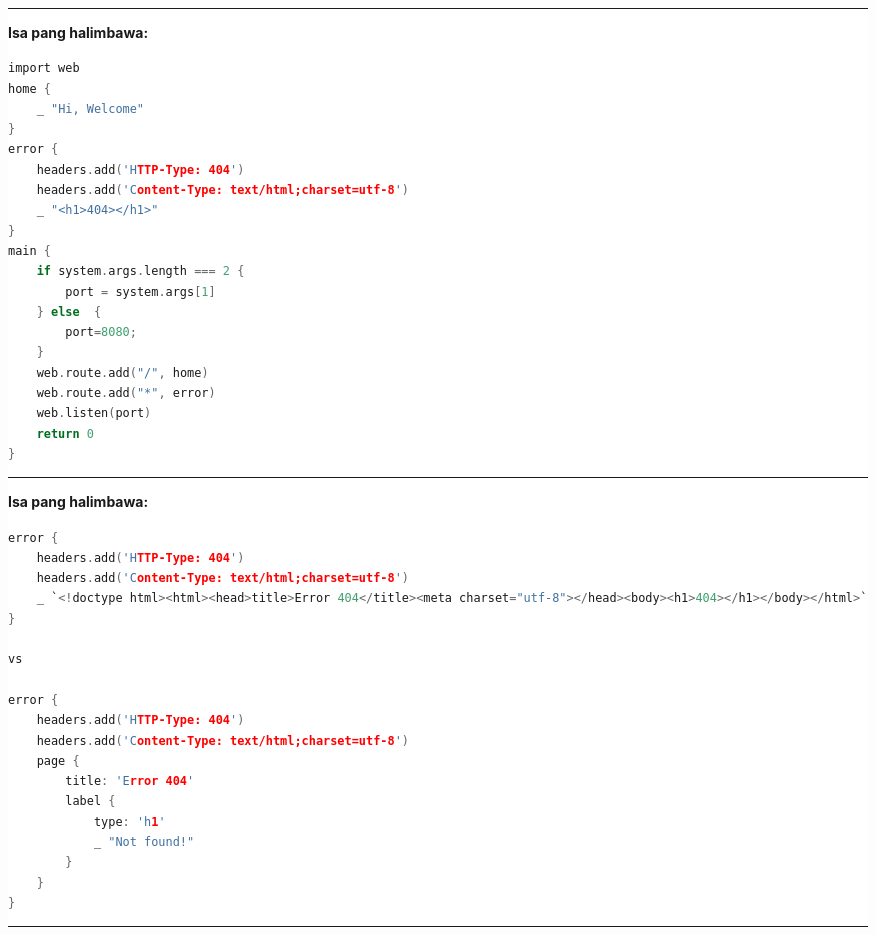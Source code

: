 <hr>

**Isa pang halimbawa:**

```c
import web
home {
    _ "Hi, Welcome"
}
error {
    headers.add('HTTP-Type: 404')
    headers.add('Content-Type: text/html;charset=utf-8')
    _ "<h1>404></h1>"
}
main {
    if system.args.length === 2 {
        port = system.args[1]
    } else  {
        port=8080;
    }
    web.route.add("/", home)
    web.route.add("*", error)
    web.listen(port)
    return 0
}
```

---

**Isa pang halimbawa:**

```c
error {
    headers.add('HTTP-Type: 404')
    headers.add('Content-Type: text/html;charset=utf-8')
    _ `<!doctype html><html><head>title>Error 404</title><meta charset="utf-8"></head><body><h1>404></h1></body></html>`
}

vs

error {
    headers.add('HTTP-Type: 404')
    headers.add('Content-Type: text/html;charset=utf-8')
    page {
        title: 'Error 404'
        label {
            type: 'h1'
            _ "Not found!"
        }
    }
}
```

---

[discordbadge]: https://img.shields.io/discord/834373930692116531?label=Discord&logo=discord&logoColor=white
[patreonbadge]: https://img.shields.io/endpoint.svg?url=https%3A%2F%2Fshieldsio-patreon.vercel.app%2Fapi%3Fusername%3Donelanguage%26type%3Dpledges
[sponsorbadge]: https://camo.githubusercontent.com/da8bc40db5ed31e4b12660245535b5db67aa03ce/68747470733a2f2f696d672e736869656c64732e696f2f7374617469632f76313f6c6162656c3d53706f6e736f72266d6573736167653d254532253944254134266c6f676f3d476974487562
[twitterbadge]: https://twitter.com/onelangteam
[instagrambadge]: https://img.shields.io/badge/Instagram-Up-brightgreen
[licensebadge]: https://img.shields.io/github/license/One-Language/One
[facebookbadge]: https://img.shields.io/badge/Facebook-Up-brightgreen
[discordurl]: https://discord.gg/sFCE2HcMCa
[patreonurl]: https://patreon.com/onelanguage
[twitterurl]: https://img.shields.io/twitter/follow/onelangteam.svg?style=flatl&label=Follow&logo=twitter&logoColor=white&color=1da1f2
[instagramurl]: https://www.instagram.com/one.lang
[licenseurl]: https://github.com/One-Language/One/blob/master/LICENSE
[facebookurl]: https://www.facebook.com/onelangteam